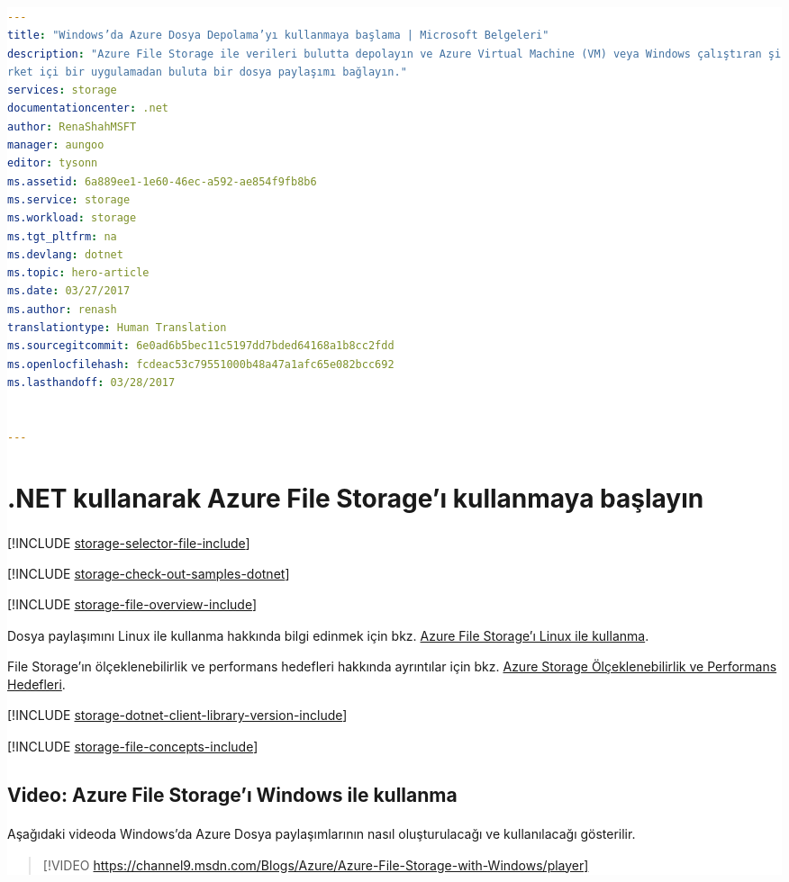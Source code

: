 ```yaml
---
title: "Windows’da Azure Dosya Depolama’yı kullanmaya başlama | Microsoft Belgeleri"
description: "Azure File Storage ile verileri bulutta depolayın ve Azure Virtual Machine (VM) veya Windows çalıştıran şirket içi bir uygulamadan buluta bir dosya paylaşımı bağlayın."
services: storage
documentationcenter: .net
author: RenaShahMSFT
manager: aungoo
editor: tysonn
ms.assetid: 6a889ee1-1e60-46ec-a592-ae854f9fb8b6
ms.service: storage
ms.workload: storage
ms.tgt_pltfrm: na
ms.devlang: dotnet
ms.topic: hero-article
ms.date: 03/27/2017
ms.author: renash
translationtype: Human Translation
ms.sourcegitcommit: 6e0ad6b5bec11c5197dd7bded64168a1b8cc2fdd
ms.openlocfilehash: fcdeac53c79551000b48a47a1afc65e082bcc692
ms.lasthandoff: 03/28/2017


---
```

# <a name="get-started-with-azure-file-storage-on-windows"></a>.NET kullanarak Azure File Storage’ı kullanmaya başlayın
[!INCLUDE [storage-selector-file-include](../../includes/storage-selector-file-include.md)]

[!INCLUDE [storage-check-out-samples-dotnet](../../includes/storage-check-out-samples-dotnet.md)]

[!INCLUDE [storage-file-overview-include](../../includes/storage-file-overview-include.md)]

Dosya paylaşımını Linux ile kullanma hakkında bilgi edinmek için bkz. [Azure File Storage’ı Linux ile kullanma](storage-how-to-use-files-linux.md).

File Storage’ın ölçeklenebilirlik ve performans hedefleri hakkında ayrıntılar için bkz. [Azure Storage Ölçeklenebilirlik ve Performans Hedefleri](storage-scalability-targets.md#scalability-targets-for-blobs-queues-tables-and-files).

[!INCLUDE [storage-dotnet-client-library-version-include](../../includes/storage-dotnet-client-library-version-include.md)]

[!INCLUDE [storage-file-concepts-include](../../includes/storage-file-concepts-include.md)]

## <a name="video-using-azure-file-storage-with-windows"></a>Video: Azure File Storage’ı Windows ile kullanma
Aşağıdaki videoda Windows’da Azure Dosya paylaşımlarının nasıl oluşturulacağı ve kullanılacağı gösterilir.

> [!VIDEO https://channel9.msdn.com/Blogs/Azure/Azure-File-Storage-with-Windows/player]
> 
> 
